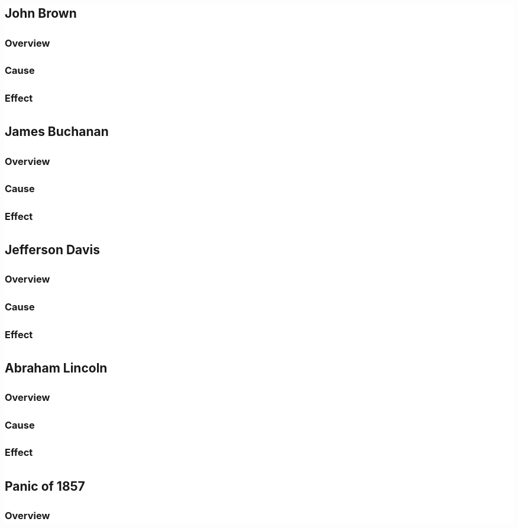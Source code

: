 

## John Brown


### Overview

### Cause

### Effect



## James Buchanan


### Overview

### Cause

### Effect



## Jefferson Davis


### Overview

### Cause

### Effect



## Abraham Lincoln


### Overview

### Cause

### Effect



## Panic of 1857


### Overview

